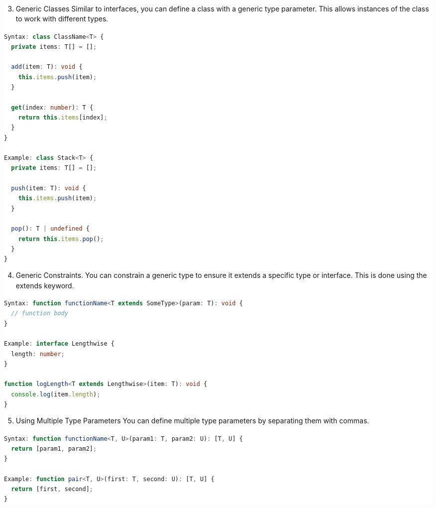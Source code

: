 3. Generic Classes
   Similar to interfaces, you can define a class with a generic type parameter. This allows instances of the class to work with different types.

```ts
Syntax: class ClassName<T> {
  private items: T[] = [];

  add(item: T): void {
    this.items.push(item);
  }

  get(index: number): T {
    return this.items[index];
  }
}

Example: class Stack<T> {
  private items: T[] = [];

  push(item: T): void {
    this.items.push(item);
  }

  pop(): T | undefined {
    return this.items.pop();
  }
}
```

4. Generic Constraints.
   You can constrain a generic type to ensure it extends a specific type or interface. This is done using the extends keyword.

```ts
Syntax: function functionName<T extends SomeType>(param: T): void {
  // function body
}

Example: interface Lengthwise {
  length: number;
}

function logLength<T extends Lengthwise>(item: T): void {
  console.log(item.length);
}
```

5. Using Multiple Type Parameters
   You can define multiple type parameters by separating them with commas.

```ts
Syntax: function functionName<T, U>(param1: T, param2: U): [T, U] {
  return [param1, param2];
}

Example: function pair<T, U>(first: T, second: U): [T, U] {
  return [first, second];
}
```


  [name: string]: T;
  [key: string]: number;
  [key: string]: T;
  [key: K]: V;
  [key: string]: T;
  [key: string]: {
  [key: string]: T;
  [key: number]: T;
  [K in AllowedKeys]: T;